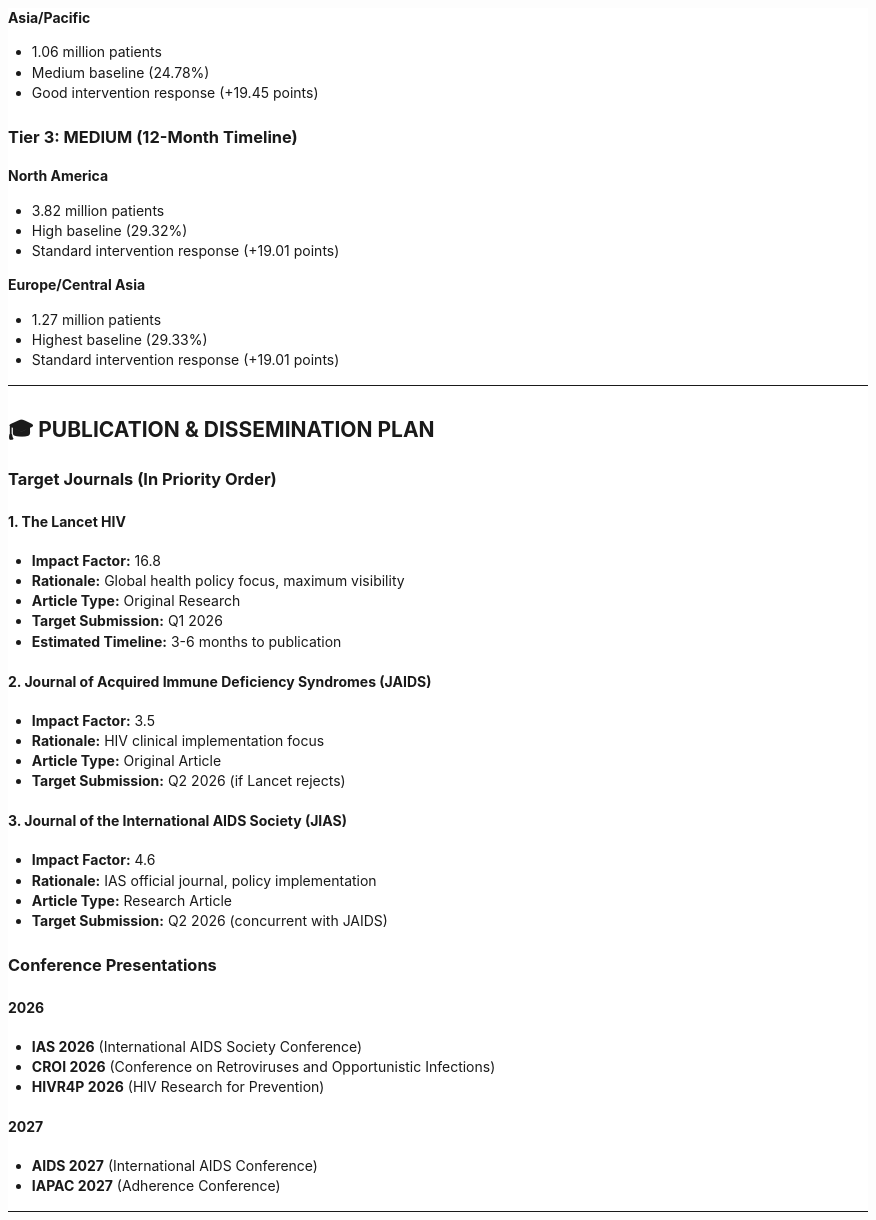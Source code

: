 **Asia/Pacific**
- 1.06 million patients
- Medium baseline (24.78%)
- Good intervention response (+19.45 points)

### Tier 3: MEDIUM (12-Month Timeline)
**North America**
- 3.82 million patients
- High baseline (29.32%)
- Standard intervention response (+19.01 points)

**Europe/Central Asia**
- 1.27 million patients
- Highest baseline (29.33%)
- Standard intervention response (+19.01 points)

---

## 🎓 PUBLICATION & DISSEMINATION PLAN

### Target Journals (In Priority Order)

#### 1. The Lancet HIV
- **Impact Factor:** 16.8
- **Rationale:** Global health policy focus, maximum visibility
- **Article Type:** Original Research
- **Target Submission:** Q1 2026
- **Estimated Timeline:** 3-6 months to publication

#### 2. Journal of Acquired Immune Deficiency Syndromes (JAIDS)
- **Impact Factor:** 3.5
- **Rationale:** HIV clinical implementation focus
- **Article Type:** Original Article
- **Target Submission:** Q2 2026 (if Lancet rejects)

#### 3. Journal of the International AIDS Society (JIAS)
- **Impact Factor:** 4.6
- **Rationale:** IAS official journal, policy implementation
- **Article Type:** Research Article
- **Target Submission:** Q2 2026 (concurrent with JAIDS)

### Conference Presentations

#### 2026
- **IAS 2026** (International AIDS Society Conference)
- **CROI 2026** (Conference on Retroviruses and Opportunistic Infections)
- **HIVR4P 2026** (HIV Research for Prevention)

#### 2027
- **AIDS 2027** (International AIDS Conference)
- **IAPAC 2027** (Adherence Conference)

---